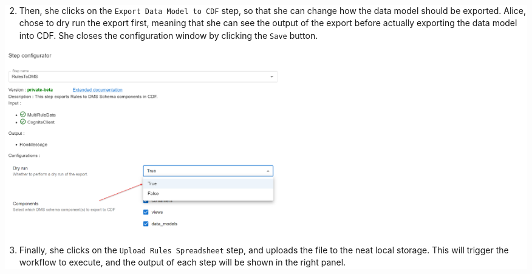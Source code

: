 2. Then, she clicks on the `Export Data Model to CDF` step, so that she can change how the data model should be exported.
   Alice, chose to dry run the export first, meaning that she can see the output of the export before actually exporting
   the data model into CDF. She closes the configuration window by clicking the `Save` button.

<img src="../../artifacts/figs/export_dms_config.png" height="300">

3. Finally, she clicks on the `Upload Rules Spreadsheet` step, and uploads the file to the neat local storage. This will
   trigger the workflow to execute, and the output of each step will be shown in the right panel.
